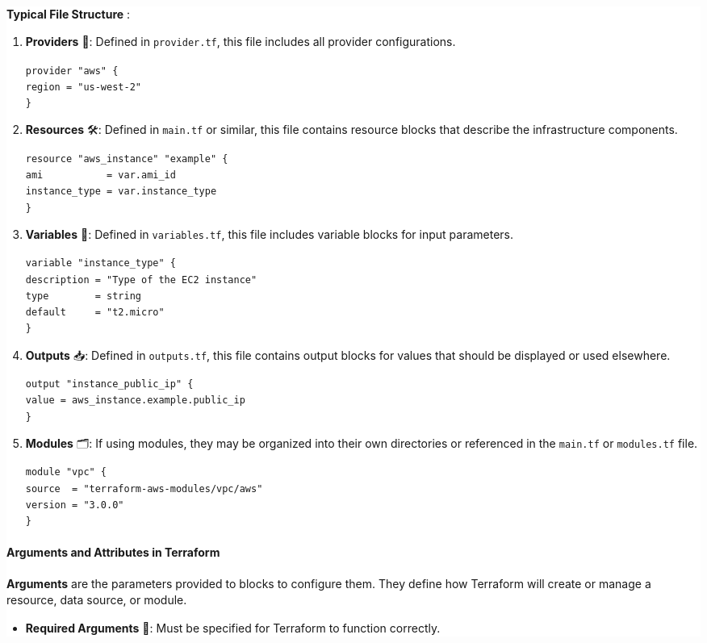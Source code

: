 **Typical File Structure**  :  

1. **Providers** 🔌: Defined in `provider.tf`, this file includes all provider configurations.

	```hcl
	provider "aws" {
	region = "us-west-2"
	}
	```
 
2. **Resources** 🛠️: Defined in `main.tf` or similar, this file contains resource blocks that describe the infrastructure components.

	```hcl
	resource "aws_instance" "example" {
	ami           = var.ami_id
	instance_type = var.instance_type
	}
	```
 
3. **Variables** 🔧: Defined in `variables.tf`, this file includes variable blocks for input parameters.

	```hcl
	variable "instance_type" {
	description = "Type of the EC2 instance"
	type        = string
	default     = "t2.micro"
	}
	```
 
4. **Outputs** 📥: Defined in `outputs.tf`, this file contains output blocks for values that should be displayed or used elsewhere.

	```hcl
	output "instance_public_ip" {
	value = aws_instance.example.public_ip
	}
	```
 
5. **Modules** 🗂️: If using modules, they may be organized into their own directories or referenced in the `main.tf` or `modules.tf` file.

	```hcl
	module "vpc" {
	source  = "terraform-aws-modules/vpc/aws"
	version = "3.0.0"
	}
	```

#### Arguments and Attributes in Terraform 

**Arguments**  are the parameters provided to blocks to configure them. They define how Terraform will create or manage a resource, data source, or module. 

- **Required Arguments** 🔑: Must be specified for Terraform to function correctly.
 